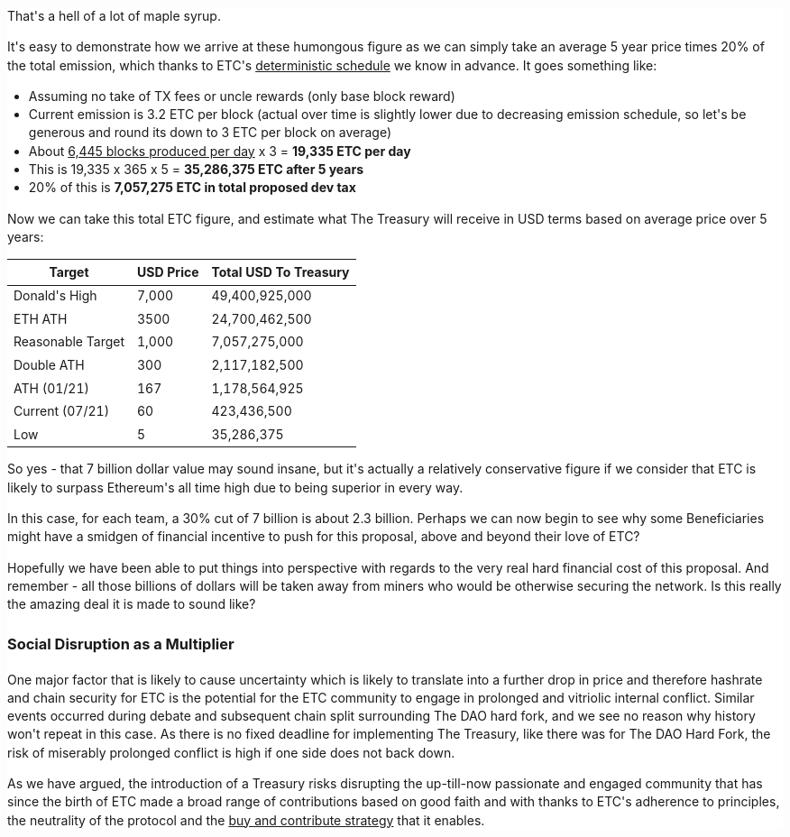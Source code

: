 That's a hell of a lot of maple syrup.

It's easy to demonstrate how we arrive at these humongous figure as we can simply take an average 5 year price times 20% of the total emission, which thanks to ETC's [deterministic schedule](https://etcis.money) we know in advance. It goes something like:

- Assuming no take of TX fees or uncle rewards (only base block reward)
- Current emission is 3.2 ETC per block (actual over time is slightly lower due to decreasing emission schedule, so let's be generous and round its down to 3 ETC per block on average)
- About [6,445 blocks produced per day](https://bitinfocharts.com/ethereum%20classic/) x 3 = **19,335 ETC per day**
- This is 19,335 x 365 x 5 = **35,286,375 ETC after 5 years**
- 20% of this is **7,057,275 ETC in total proposed dev tax**

Now we can take this total ETC figure, and estimate what The Treasury will receive in USD terms based on average price over 5 years:

|Target|USD Price|Total USD To Treasury|
|---|---|---|
|Donald's High|7,000|49,400,925,000|
|ETH ATH|3500| 24,700,462,500|
|Reasonable Target|1,000|7,057,275,000
|Double ATH|300|2,117,182,500
|ATH (01/21)|167|1,178,564,925
|Current (07/21)|60|423,436,500
|Low|5|35,286,375

So yes - that 7 billion dollar value may sound insane, but it's actually a relatively conservative figure if we consider that ETC is likely to surpass Ethereum's all time high due to being superior in every way.

In this case, for each team, a 30% cut of 7 billion is about 2.3 billion. Perhaps we can now begin to see why some Beneficiaries might have a smidgen of financial incentive to push for this proposal, above and beyond their love of ETC?

Hopefully we have been able to put things into perspective with regards to the very real hard financial cost of this proposal. And remember - all those billions of dollars will be taken away from miners who would be otherwise securing the network. Is this really the amazing deal it is made to sound like?

### Social Disruption as a Multiplier

One major factor that is likely to cause uncertainty which is likely to translate into a further drop in price and therefore hashrate and chain security for ETC is the potential for the ETC community to engage in prolonged and vitriolic internal conflict. Similar events occurred during debate and subsequent chain split surrounding The DAO hard fork, and we see no reason why history won't repeat in this case. As there is no fixed deadline for implementing The Treasury, like there was for The DAO Hard Fork, the risk of miserably prolonged conflict is high if one side does not back down.

As we have argued, the introduction of a Treasury risks disrupting the up-till-now passionate and engaged community that has since the birth of ETC made a broad range of contributions based on good faith and with thanks to ETC's adherence to principles, the neutrality of the protocol and the [buy and contribute strategy](#squaring-the-coordination-problem-circle) that it enables.
